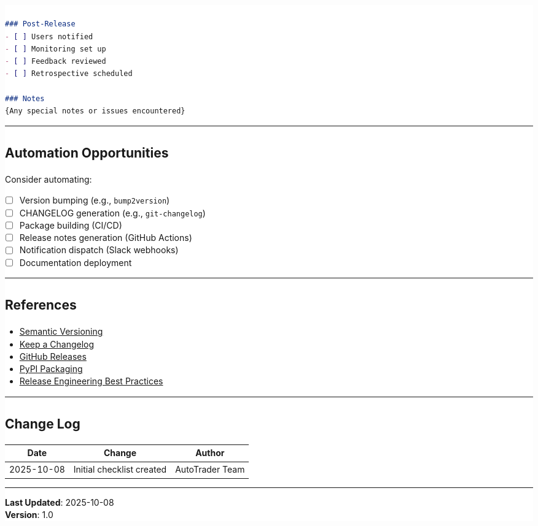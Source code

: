 ```markdown

### Post-Release
- [ ] Users notified
- [ ] Monitoring set up
- [ ] Feedback reviewed
- [ ] Retrospective scheduled

### Notes
{Any special notes or issues encountered}
```

---

## Automation Opportunities

Consider automating:

- [ ] Version bumping (e.g., `bump2version`)
- [ ] CHANGELOG generation (e.g., `git-changelog`)
- [ ] Package building (CI/CD)
- [ ] Release notes generation (GitHub Actions)
- [ ] Notification dispatch (Slack webhooks)
- [ ] Documentation deployment

---

## References

- [Semantic Versioning](https://semver.org/)
- [Keep a Changelog](https://keepachangelog.com/)
- [GitHub Releases](https://docs.github.com/en/repositories/releasing-projects-on-github)
- [PyPI Packaging](https://packaging.python.org/)
- [Release Engineering Best Practices](https://landing.google.com/sre/sre-book/chapters/release-engineering/)

---

## Change Log

| Date | Change | Author |
|------|--------|--------|
| 2025-10-08 | Initial checklist created | AutoTrader Team |

---

**Last Updated**: 2025-10-08  
**Version**: 1.0


[Unreleased]: https://github.com/user/repo/compare/v1.0.0...HEAD
[1.0.0]: https://github.com/user/repo/releases/tag/v1.0.0